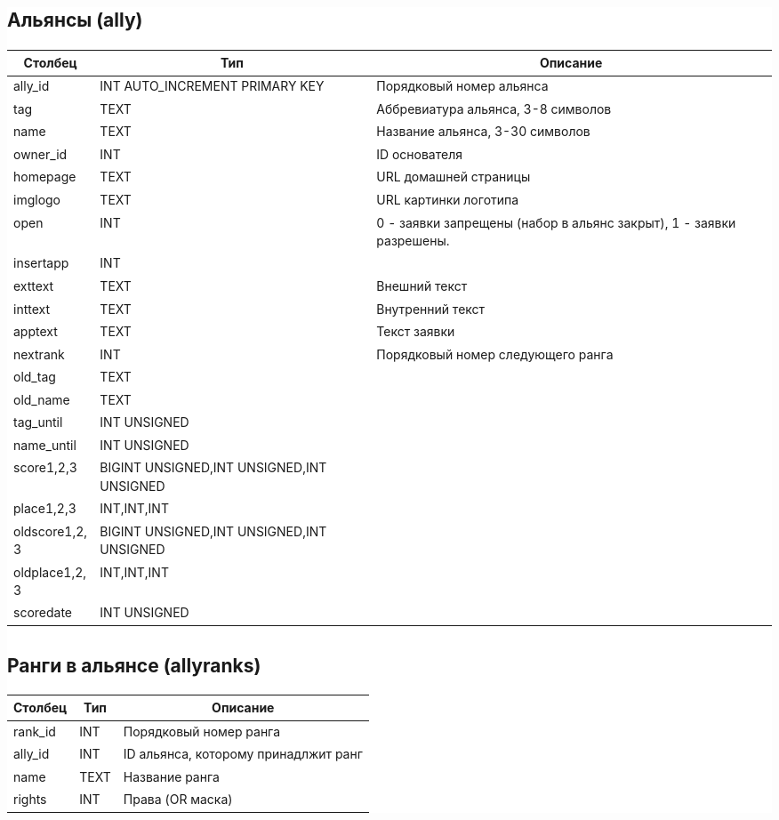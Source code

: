 ## Альянсы (ally)

|Столбец|Тип|Описание|
|---|---|---|
|ally_id|INT AUTO_INCREMENT PRIMARY KEY|Порядковый номер альянса | 
|tag|TEXT|Аббревиатура альянса, 3-8 символов | 
|name|TEXT|Название альянса, 3-30 символов | 
|owner_id|INT|ID основателя | 
|homepage|TEXT|URL домашней страницы | 
|imglogo|TEXT|URL картинки логотипа | 
|open|INT|0 - заявки запрещены (набор в альянс закрыт), 1 - заявки разрешены. | 
|insertapp|INT| | 
|exttext|TEXT|Внешний текст | 
|inttext|TEXT|Внутренний текст | 
|apptext|TEXT|Текст заявки | 
|nextrank|INT|Порядковый номер следующего ранга | 
|old_tag|TEXT| | 
|old_name|TEXT| | 
|tag_until|INT UNSIGNED| | 
|name_until|INT UNSIGNED| |
|score1,2,3|BIGINT UNSIGNED,INT UNSIGNED,INT UNSIGNED| | 
|place1,2,3|INT,INT,INT| | 
|oldscore1,2,3|BIGINT UNSIGNED,INT UNSIGNED,INT UNSIGNED| | 
|oldplace1,2,3|INT,INT,INT| | 
|scoredate|INT UNSIGNED| |

## Ранги в альянсе (allyranks)

|Столбец|Тип|Описание|
|---|---|---|
|rank_id|INT|Порядковый номер ранга | 
|ally_id|INT|ID альянса, которому принадлжит ранг | 
|name|TEXT|Название ранга | 
|rights|INT|Права (OR маска) |
